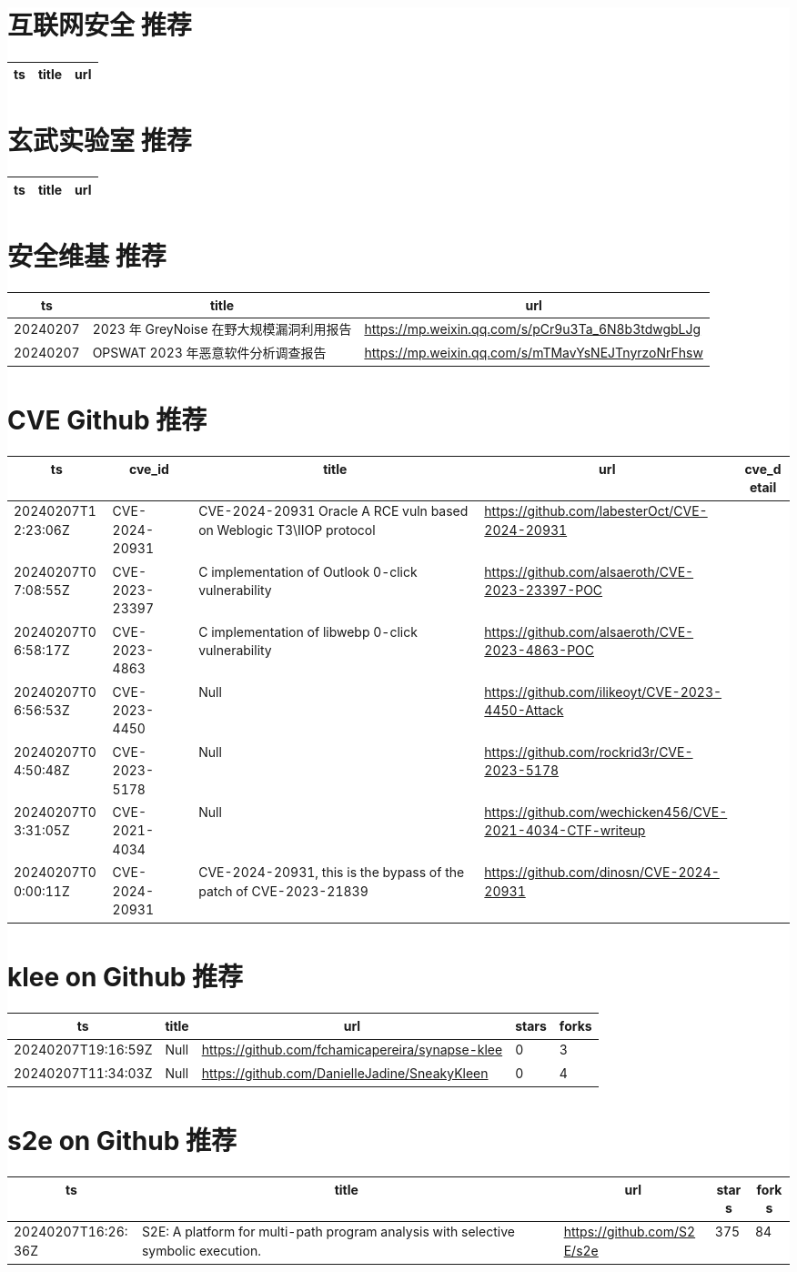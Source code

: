 # 互联网安全 推荐
| ts | title | url| 
| --- | --- | ---| 


# 玄武实验室 推荐
| ts | title | url| 
| --- | --- | ---| 


# 安全维基 推荐
| ts | title | url| 
| --- | --- | ---| 
| 20240207 | 2023 年 GreyNoise 在野大规模漏洞利用报告 | https://mp.weixin.qq.com/s/pCr9u3Ta_6N8b3tdwgbLJg| 
| 20240207 | OPSWAT 2023 年恶意软件分析调查报告 | https://mp.weixin.qq.com/s/mTMavYsNEJTnyrzoNrFhsw| 


# CVE Github 推荐
| ts | cve_id | title | url | cve_detail| 
| --- | --- | --- | --- | ---| 
| 20240207T12:23:06Z | CVE-2024-20931 | CVE-2024-20931 Oracle A RCE vuln based on Weblogic T3\IIOP protocol  | https://github.com/labesterOct/CVE-2024-20931 | | 
| 20240207T07:08:55Z | CVE-2023-23397 | C implementation of Outlook 0-click vulnerability | https://github.com/alsaeroth/CVE-2023-23397-POC | | 
| 20240207T06:58:17Z | CVE-2023-4863 | C implementation of libwebp 0-click vulnerability | https://github.com/alsaeroth/CVE-2023-4863-POC | | 
| 20240207T06:56:53Z | CVE-2023-4450 | Null | https://github.com/ilikeoyt/CVE-2023-4450-Attack | | 
| 20240207T04:50:48Z | CVE-2023-5178 | Null | https://github.com/rockrid3r/CVE-2023-5178 | | 
| 20240207T03:31:05Z | CVE-2021-4034 | Null | https://github.com/wechicken456/CVE-2021-4034-CTF-writeup | | 
| 20240207T00:00:11Z | CVE-2024-20931 | CVE-2024-20931, this is the bypass of the patch of CVE-2023-21839 | https://github.com/dinosn/CVE-2024-20931 | | 


# klee on Github 推荐
| ts | title | url | stars | forks| 
| --- | --- | --- | --- | ---| 
| 20240207T19:16:59Z | Null | https://github.com/fchamicapereira/synapse-klee | 0 | 3| 
| 20240207T11:34:03Z | Null | https://github.com/DanielleJadine/SneakyKleen | 0 | 4| 


# s2e on Github 推荐
| ts | title | url | stars | forks| 
| --- | --- | --- | --- | ---| 
| 20240207T16:26:36Z | S2E: A platform for multi-path program analysis with selective symbolic execution. | https://github.com/S2E/s2e | 375 | 84| 
